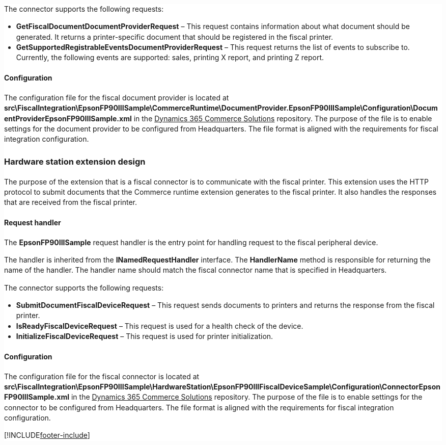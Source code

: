 The connector supports the following requests:

- **GetFiscalDocumentDocumentProviderRequest** – This request contains information about what document should be generated. It returns a printer-specific document that should be registered in the fiscal printer.
- **GetSupportedRegistrableEventsDocumentProviderRequest** – This request returns the list of events to subscribe to. Currently, the following events are supported: sales, printing X report, and printing Z report.

#### Configuration

The configuration file for the fiscal document provider is located at **src\\FiscalIntegration\\EpsonFP90IIISample\\CommerceRuntime\\DocumentProvider.EpsonFP90IIISample\\Configuration\\DocumentProviderEpsonFP90IIISample.xml** in the [Dynamics 365 Commerce Solutions](https://github.com/microsoft/Dynamics365Commerce.Solutions/) repository. The purpose of the file is to enable settings for the document provider to be configured from Headquarters. The file format is aligned with the requirements for fiscal integration configuration.

### Hardware station extension design

The purpose of the extension that is a fiscal connector is to communicate with the fiscal printer. This extension uses the HTTP protocol to submit documents that the Commerce runtime extension generates to the fiscal printer. It also handles the responses that are received from the fiscal printer.

#### Request handler

The **EpsonFP90IIISample** request handler is the entry point for handling request to the fiscal peripheral device.

The handler is inherited from the **INamedRequestHandler** interface. The **HandlerName** method is responsible for returning the name of the handler. The handler name should match the fiscal connector name that is specified in Headquarters.

The connector supports the following requests:

- **SubmitDocumentFiscalDeviceRequest** – This request sends documents to printers and returns the response from the fiscal printer.
- **IsReadyFiscalDeviceRequest** – This request is used for a health check of the device.
- **InitializeFiscalDeviceRequest** – This request is used for printer initialization.

#### Configuration

The configuration file for the fiscal connector is located at **src\\FiscalIntegration\\EpsonFP90IIISample\\HardwareStation\\EpsonFP90IIIFiscalDeviceSample\\Configuration\\ConnectorEpsonFP90IIISample.xml** in the [Dynamics 365 Commerce Solutions](https://github.com/microsoft/Dynamics365Commerce.Solutions/) repository. The purpose of the file is to enable settings for the connector to be configured from Headquarters. The file format is aligned with the requirements for fiscal integration configuration.

[!INCLUDE[footer-include](../../includes/footer-banner.md)]
